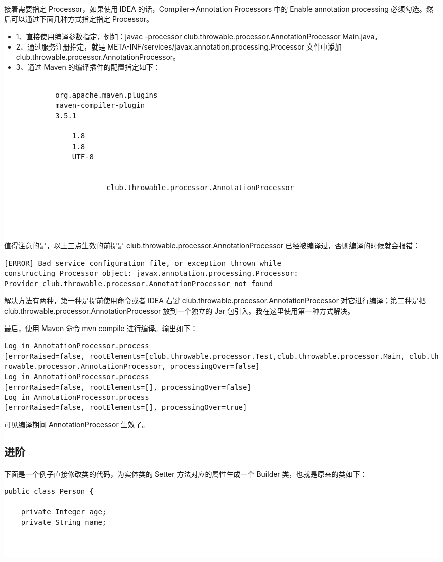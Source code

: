 接着需要指定 Processor，如果使用 IDEA 的话，Compiler->Annotation Processors 中的 Enable annotation processing 必须勾选。然后可以通过下面几种方式指定指定 Processor。

*   1、直接使用编译参数指定，例如：javac -processor club.throwable.processor.AnnotationProcessor Main.java。
*   2、通过服务注册指定，就是 META-INF/services/javax.annotation.processing.Processor 文件中添加 club.throwable.processor.AnnotationProcessor。
*   3、通过 Maven 的编译插件的配置指定如下：

<pre>        <plugin>
            <groupId>org.apache.maven.plugins</groupId>
            <artifactId>maven-compiler-plugin</artifactId>
            <version>3.5.1</version>
            <configuration>
                <source>1.8</source>
                <target>1.8</target>
                <encoding>UTF-8</encoding>
                <annotationProcessors>
                    <annotationProcessor>
                        club.throwable.processor.AnnotationProcessor
                    </annotationProcessor>
                </annotationProcessors>
            </configuration>
        </plugin>
</pre>

值得注意的是，以上三点生效的前提是 club.throwable.processor.AnnotationProcessor 已经被编译过，否则编译的时候就会报错：

<pre>[ERROR] Bad service configuration file, or exception thrown while
constructing Processor object: javax.annotation.processing.Processor: 
Provider club.throwable.processor.AnnotationProcessor not found
</pre>

解决方法有两种，第一种是提前使用命令或者 IDEA 右键 club.throwable.processor.AnnotationProcessor 对它进行编译；第二种是把 club.throwable.processor.AnnotationProcessor 放到一个独立的 Jar 包引入。我在这里使用第一种方式解决。

最后，使用 Maven 命令 mvn compile 进行编译。输出如下：

<pre>Log in AnnotationProcessor.process
[errorRaised=false, rootElements=[club.throwable.processor.Test,club.throwable.processor.Main, club.throwable.processor.AnnotationProcessor, processingOver=false]
Log in AnnotationProcessor.process
[errorRaised=false, rootElements=[], processingOver=false]
Log in AnnotationProcessor.process
[errorRaised=false, rootElements=[], processingOver=true]
</pre>

可见编译期间 AnnotationProcessor 生效了。

## 进阶

下面是一个例子直接修改类的代码，为实体类的 Setter 方法对应的属性生成一个 Builder 类，也就是原来的类如下：

<pre>public class Person {

    private Integer age;
    private String name;
